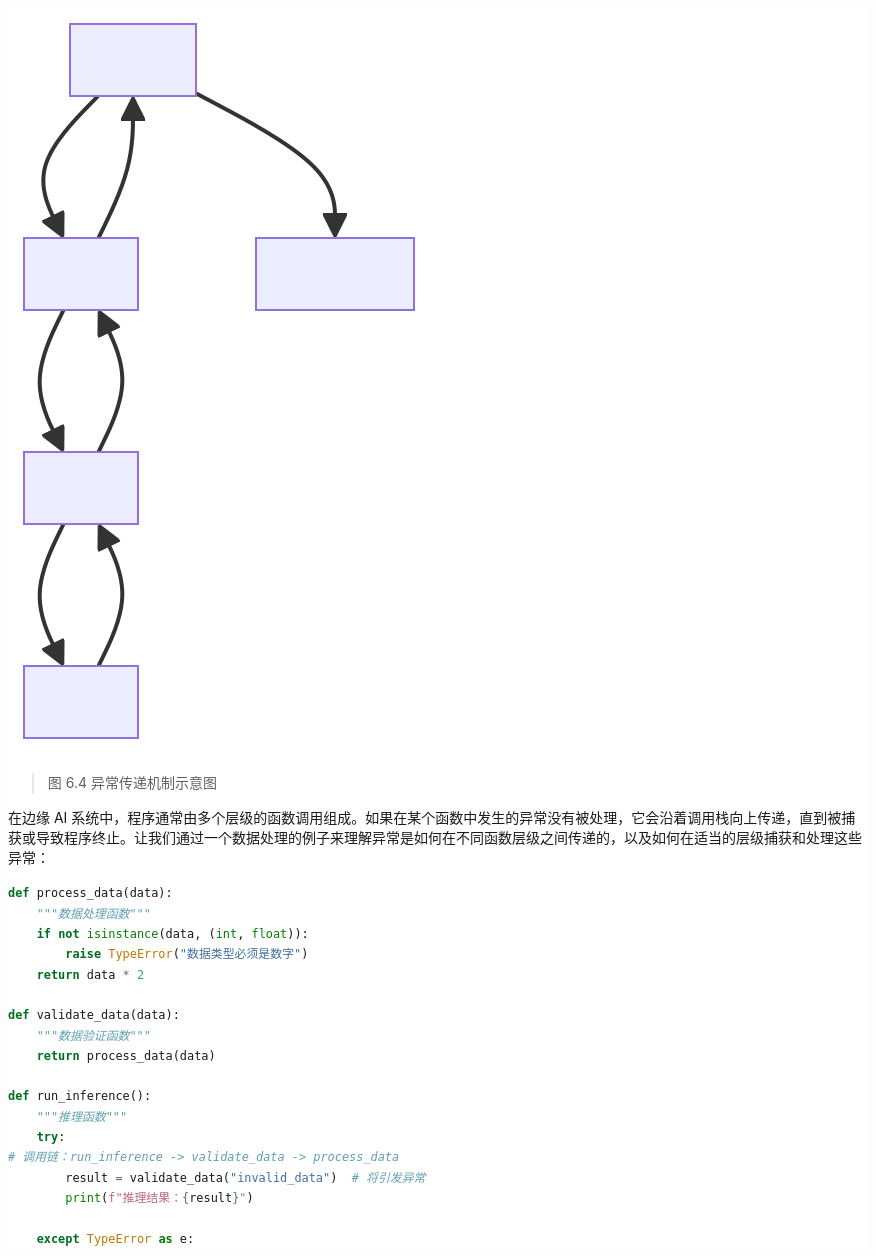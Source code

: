 ![](../../../../image/cn/06/6.4.svg)

> 图 6.4 异常传递机制示意图
>

在边缘 AI 系统中，程序通常由多个层级的函数调用组成。如果在某个函数中发生的异常没有被处理，它会沿着调用栈向上传递，直到被捕获或导致程序终止。让我们通过一个数据处理的例子来理解异常是如何在不同函数层级之间传递的，以及如何在适当的层级捕获和处理这些异常：

```python
def process_data(data):
    """数据处理函数"""
    if not isinstance(data, (int, float)):
        raise TypeError("数据类型必须是数字")
    return data * 2

def validate_data(data):
    """数据验证函数"""
    return process_data(data)

def run_inference():
    """推理函数"""
    try:
# 调用链：run_inference -> validate_data -> process_data
        result = validate_data("invalid_data")  # 将引发异常
        print(f"推理结果：{result}")
        
    except TypeError as e:
```
